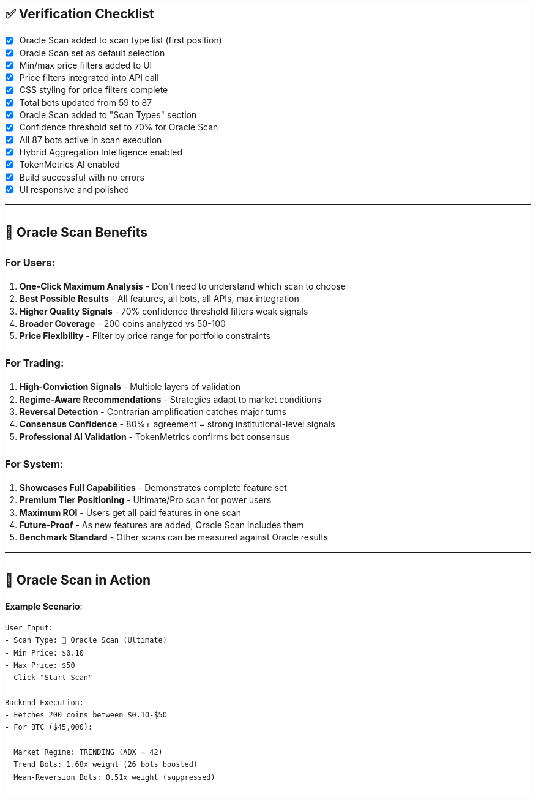 ## ✅ Verification Checklist

- [x] Oracle Scan added to scan type list (first position)
- [x] Oracle Scan set as default selection
- [x] Min/max price filters added to UI
- [x] Price filters integrated into API call
- [x] CSS styling for price filters complete
- [x] Total bots updated from 59 to 87
- [x] Oracle Scan added to "Scan Types" section
- [x] Confidence threshold set to 70% for Oracle Scan
- [x] All 87 bots active in scan execution
- [x] Hybrid Aggregation Intelligence enabled
- [x] TokenMetrics AI enabled
- [x] Build successful with no errors
- [x] UI responsive and polished

---

## 🚀 Oracle Scan Benefits

### **For Users**:
1. **One-Click Maximum Analysis** - Don't need to understand which scan to choose
2. **Best Possible Results** - All features, all bots, all APIs, max integration
3. **Higher Quality Signals** - 70% confidence threshold filters weak signals
4. **Broader Coverage** - 200 coins analyzed vs 50-100
5. **Price Flexibility** - Filter by price range for portfolio constraints

### **For Trading**:
1. **High-Conviction Signals** - Multiple layers of validation
2. **Regime-Aware Recommendations** - Strategies adapt to market conditions
3. **Reversal Detection** - Contrarian amplification catches major turns
4. **Consensus Confidence** - 80%+ agreement = strong institutional-level signals
5. **Professional AI Validation** - TokenMetrics confirms bot consensus

### **For System**:
1. **Showcases Full Capabilities** - Demonstrates complete feature set
2. **Premium Tier Positioning** - Ultimate/Pro scan for power users
3. **Maximum ROI** - Users get all paid features in one scan
4. **Future-Proof** - As new features are added, Oracle Scan includes them
5. **Benchmark Standard** - Other scans can be measured against Oracle results

---

## 🔮 Oracle Scan in Action

**Example Scenario**:

```
User Input:
- Scan Type: 🔮 Oracle Scan (Ultimate)
- Min Price: $0.10
- Max Price: $50
- Click "Start Scan"

Backend Execution:
- Fetches 200 coins between $0.10-$50
- For BTC ($45,000):
  
  Market Regime: TRENDING (ADX = 42)
  Trend Bots: 1.68x weight (26 bots boosted)
  Mean-Reversion Bots: 0.51x weight (suppressed)
  
```